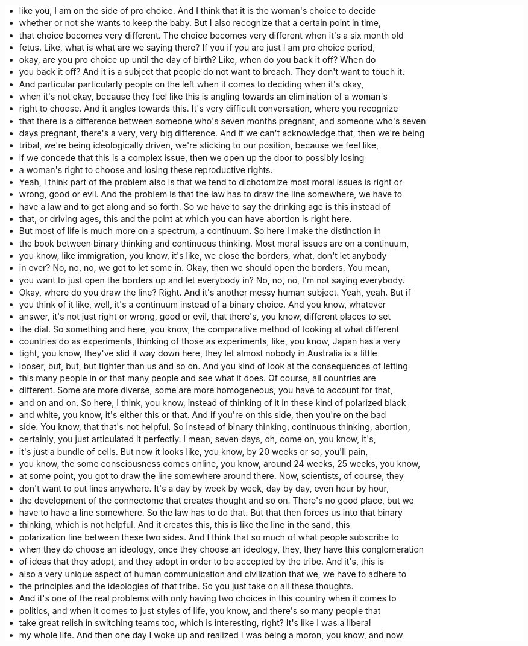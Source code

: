 *  like you, I am on the side of pro choice. And I think that it is the woman's choice to decide
*  whether or not she wants to keep the baby. But I also recognize that a certain point in time,
*  that choice becomes very different. The choice becomes very different when it's a six month old
*  fetus. Like, what is what are we saying there? If you if you are just I am pro choice period,
*  okay, are you pro choice up until the day of birth? Like, when do you back it off? When do
*  you back it off? And it is a subject that people do not want to breach. They don't want to touch it.
*  And particular particularly people on the left when it comes to deciding when it's okay,
*  when it's not okay, because they feel like this is angling towards an elimination of a woman's
*  right to choose. And it angles towards this. It's very difficult conversation, where you recognize
*  that there is a difference between someone who's seven months pregnant, and someone who's seven
*  days pregnant, there's a very, very big difference. And if we can't acknowledge that, then we're being
*  tribal, we're being ideologically driven, we're sticking to our position, because we feel like,
*  if we concede that this is a complex issue, then we open up the door to possibly losing
*  a woman's right to choose and losing these reproductive rights.
*  Yeah, I think part of the problem also is that we tend to dichotomize most moral issues is right or
*  wrong, good or evil. And the problem is that the law has to draw the line somewhere, we have to
*  have a law and to get along and so forth. So we have to say the drinking age is this instead of
*  that, or driving ages, this and the point at which you can have abortion is right here.
*  But most of life is much more on a spectrum, a continuum. So here I make the distinction in
*  the book between binary thinking and continuous thinking. Most moral issues are on a continuum,
*  you know, like immigration, you know, it's like, we close the borders, what, don't let anybody
*  in ever? No, no, no, we got to let some in. Okay, then we should open the borders. You mean,
*  you want to just open the borders up and let everybody in? No, no, no, I'm not saying everybody.
*  Okay, where do you draw the line? Right. And it's another messy human subject. Yeah, yeah. But if
*  you think of it like, well, it's a continuum instead of a binary choice. And you know, whatever
*  answer, it's not just right or wrong, good or evil, that there's, you know, different places to set
*  the dial. So something and here, you know, the comparative method of looking at what different
*  countries do as experiments, thinking of those as experiments, like, you know, Japan has a very
*  tight, you know, they've slid it way down here, they let almost nobody in Australia is a little
*  looser, but, but, but tighter than us and so on. And you kind of look at the consequences of letting
*  this many people in or that many people and see what it does. Of course, all countries are
*  different. Some are more diverse, some are more homogeneous, you have to account for that,
*  and on and on. So here, I think, you know, instead of thinking of it in these kind of polarized black
*  and white, you know, it's either this or that. And if you're on this side, then you're on the bad
*  side. You know, that that's not helpful. So instead of binary thinking, continuous thinking, abortion,
*  certainly, you just articulated it perfectly. I mean, seven days, oh, come on, you know, it's,
*  it's just a bundle of cells. But now it looks like, you know, by 20 weeks or so, you'll pain,
*  you know, the some consciousness comes online, you know, around 24 weeks, 25 weeks, you know,
*  at some point, you got to draw the line somewhere around there. Now, scientists, of course, they
*  don't want to put lines anywhere. It's a day by week by week, day by day, even hour by hour,
*  the development of the connectome that creates thought and so on. There's no good place, but we
*  have to have a line somewhere. So the law has to do that. But that then forces us into that binary
*  thinking, which is not helpful. And it creates this, this is like the line in the sand, this
*  polarization line between these two sides. And I think that so much of what people subscribe to
*  when they do choose an ideology, once they choose an ideology, they, they have this conglomeration
*  of ideas that they adopt, and they adopt in order to be accepted by the tribe. And it's, this is
*  also a very unique aspect of human communication and civilization that we, we have to adhere to
*  the principles and the ideologies of that tribe. So you just take on all these thoughts.
*  And it's one of the real problems with only having two choices in this country when it comes to
*  politics, and when it comes to just styles of life, you know, and there's so many people that
*  take great relish in switching teams too, which is interesting, right? It's like I was a liberal
*  my whole life. And then one day I woke up and realized I was being a moron, you know, and now